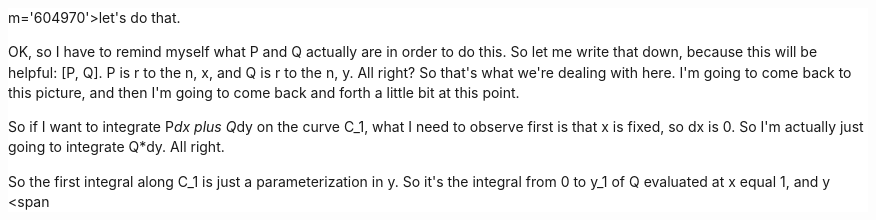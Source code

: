   m='604970'>let's</span> <span m='605270'>do</span> <span
  m='605510'>that.</span> </p><p><span m='609350'>OK,</span> <span
  m='610630'>so</span> <span m='610850'>I</span> <span m='610900'>have</span>
  <span m='611030'>to</span> <span m='611120'>remind</span> <span
  m='611430'>myself</span> <span m='611820'>what</span> <span
  m='611950'>P</span> <span m='612460'>and</span> <span m='612640'>Q</span>
  <span m='612870'>actually</span> <span m='613240'>are</span> <span
  m='613540'>in</span> <span m='613620'>order</span> <span m='613830'>to</span>
  <span m='613980'>do</span> <span m='614170'>this.</span> <span
  m='614830'>So</span> <span m='615010'>let</span> <span m='615130'>me</span>
  <span m='615230'>write</span> <span m='615480'>that</span> <span
  m='615690'>down,</span> <span m='615950'>because</span> <span
  m='616080'>this</span> <span m='616260'>will</span> <span m='616370'>be</span>
  <span m='616470'>helpful:</span> <span m='617670'>[P,</span> <span
  m='617950'>Q].</span> <span m='619960'>P</span> <span m='620350'>is</span>
  <span m='620720'>r</span> <span m='620990'>to</span> <span
  m='621050'>the</span> <span m='621160'>n,</span> <span m='621330'>x,</span>
  <span m='623330'>and</span> <span m='623510'>Q</span> <span
  m='623930'>is</span> <span m='624290'>r</span> <span m='624560'>to</span>
  <span m='624640'>the</span> <span m='624770'>n,</span> <span
  m='625300'>y.</span> <span m='626540'>All</span> <span
  m='626880'>right?</span> <span m='627490'>So</span> <span
  m='627660'>that's</span> <span m='628060'>what</span> <span
  m='628220'>we're</span> <span m='628330'>dealing</span> <span
  m='628680'>with</span> <span m='628850'>here.</span> <span
  m='630760'>I'm</span> <span m='630900'>going</span> <span m='630980'>to</span>
  <span m='631060'>come</span> <span m='631270'>back</span> <span
  m='631470'>to</span> <span m='631560'>this</span> <span
  m='631740'>picture,</span> <span m='632580'>and</span> <span
  m='632730'>then</span> <span m='632830'>I'm</span> <span
  m='632900'>going</span> <span m='632975'>to</span> <span
  m='633050'>come</span> <span m='633210'>back</span> <span
  m='633410'>and</span> <span m='633500'>forth</span> <span m='633730'>a</span>
  <span m='633790'>little</span> <span m='634020'>bit</span> <span
  m='634260'>at</span> <span m='634350'>this</span> <span
  m='634520'>point.</span> </p><p><span m='635120'>So</span> <span
  m='635380'>if</span> <span m='635450'>I</span> <span m='635560'>want</span>
  <span m='635750'>to</span> <span m='635830'>integrate</span> <span
  m='636640'>P*dx</span> <span m='637360'>plus</span> <span
  m='637610'>Q*dy</span> <span m='638650'>on</span> <span m='638930'>the</span>
  <span m='639020'>curve</span> <span m='639320'>C_1,</span> <span
  m='641000'>what</span> <span m='641250'>I</span> <span m='641310'>need</span>
  <span m='641510'>to</span> <span m='641590'>observe</span> <span
  m='641940'>first</span> <span m='642240'>is</span> <span
  m='642360'>that</span> <span m='642540'>x</span> <span m='642775'>is</span>
  <span m='643010'>fixed,</span> <span m='644100'>so</span> <span
  m='644360'>dx</span> <span m='644640'>is</span> <span m='645020'>0.</span>
  <span m='646220'>So</span> <span m='646440'>I'm</span> <span
  m='646540'>actually</span> <span m='646830'>just</span> <span
  m='647030'>going</span> <span m='647110'>to</span> <span
  m='647190'>integrate</span> <span m='647580'>Q*dy.</span> <span
  m='649076'>All</span> <span m='649430'>right.</span> </p><p><span
  m='649720'>So</span> <span m='649830'>the</span> <span m='649930'>first</span>
  <span m='650420'>integral</span> <span m='650960'>along</span> <span
  m='651170'>C_1</span> <span m='651700'>is</span> <span m='651850'>just</span>
  <span m='652420'>a</span> <span m='652580'>parameterization</span> <span
  m='653440'>in</span> <span m='653710'>y.</span> <span m='654090'>So</span>
  <span m='654220'>it's</span> <span m='654295'>the</span> <span
  m='654370'>integral</span> <span m='654750'>from</span> <span
  m='654950'>0</span> <span m='655800'>to</span> <span m='656020'>y_1</span>
  <span m='657080'>of</span> <span m='657320'>Q</span> <span
  m='658280'>evaluated</span> <span m='659520'>at</span> <span
  m='659890'>x</span> <span m='660170'>equal</span> <span m='660480'>1,</span>
  <span m='661810'>and</span> <span m='662050'>y</span> <span